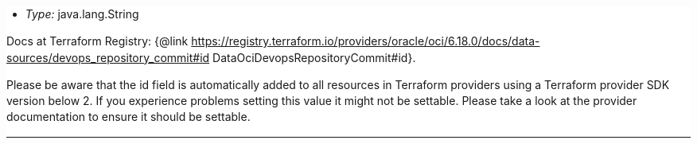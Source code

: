 - *Type:* java.lang.String

Docs at Terraform Registry: {@link https://registry.terraform.io/providers/oracle/oci/6.18.0/docs/data-sources/devops_repository_commit#id DataOciDevopsRepositoryCommit#id}.

Please be aware that the id field is automatically added to all resources in Terraform providers using a Terraform provider SDK version below 2.
If you experience problems setting this value it might not be settable. Please take a look at the provider documentation to ensure it should be settable.

---



